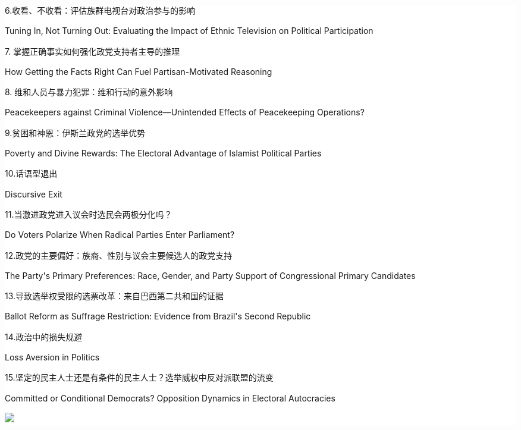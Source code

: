   

6.收看、不收看：评估族群电视台对政治参与的影响

Tuning In, Not Turning Out: Evaluating the Impact of Ethnic Television on
Political Participation

  

7\. 掌握正确事实如何强化政党支持者主导的推理

How Getting the Facts Right Can Fuel Partisan-Motivated Reasoning

  

8\. 维和人员与暴力犯罪：维和行动的意外影响

Peacekeepers against Criminal Violence—Unintended Effects of Peacekeeping
Operations?

  

9.贫困和神恩：伊斯兰政党的选举优势

Poverty and Divine Rewards: The Electoral Advantage of Islamist Political
Parties

  

10.话语型退出

Discursive Exit

  

11.当激进政党进入议会时选民会两极分化吗？

Do Voters Polarize When Radical Parties Enter Parliament?

  

12.政党的主要偏好：族裔、性别与议会主要候选人的政党支持

The Party's Primary Preferences: Race, Gender, and Party Support of
Congressional Primary Candidates

  

13.导致选举权受限的选票改革：来自巴西第二共和国的证据

Ballot Reform as Suffrage Restriction: Evidence from Brazil's Second Republic

  

14.政治中的损失规避

Loss Aversion in Politics

  

15.坚定的民主人士还是有条件的民主人士？选举威权中反对派联盟的流变

Committed or Conditional Democrats? Opposition Dynamics in Electoral
Autocracies

![](/images/377/3.png)

  

  